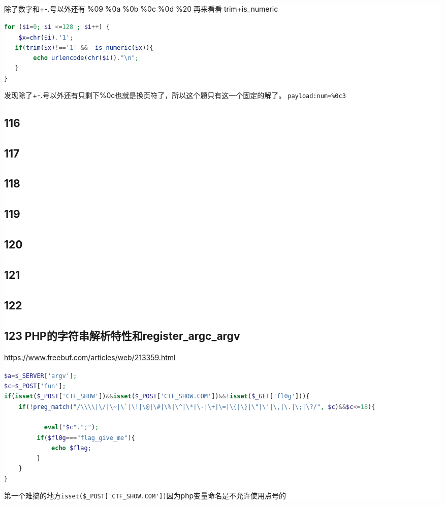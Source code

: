 除了数字和+-.号以外还有 %09 %0a %0b %0c %0d %20
 再来看看 trim+is_numeric

```php
for ($i=0; $i <=128 ; $i++) { 
    $x=chr($i).'1';
   if(trim($x)!=='1' &&  is_numeric($x)){
        echo urlencode(chr($i))."\n";
   }
}
```

发现除了+-.号以外还有只剩下%0c也就是换页符了，所以这个题只有这一个固定的解了。
 `payload:num=%0c3`

## 116

## 117

## 118

## 119

## 120

## 121

## 122

## 123 PHP的字符串解析特性和register_argc_argv

https://www.freebuf.com/articles/web/213359.html

```php
$a=$_SERVER['argv'];
$c=$_POST['fun'];
if(isset($_POST['CTF_SHOW'])&&isset($_POST['CTF_SHOW.COM'])&&!isset($_GET['fl0g'])){
    if(!preg_match("/\\\\|\/|\~|\`|\!|\@|\#|\%|\^|\*|\-|\+|\=|\{|\}|\"|\'|\,|\.|\;|\?/", $c)&&$c<=18){
         
           eval("$c".";"); 
         if($fl0g==="flag_give_me"){
             echo $flag;
         }
    }
}
```

第一个难搞的地方`isset($_POST['CTF_SHOW.COM'])`因为php变量命名是不允许使用点号的
